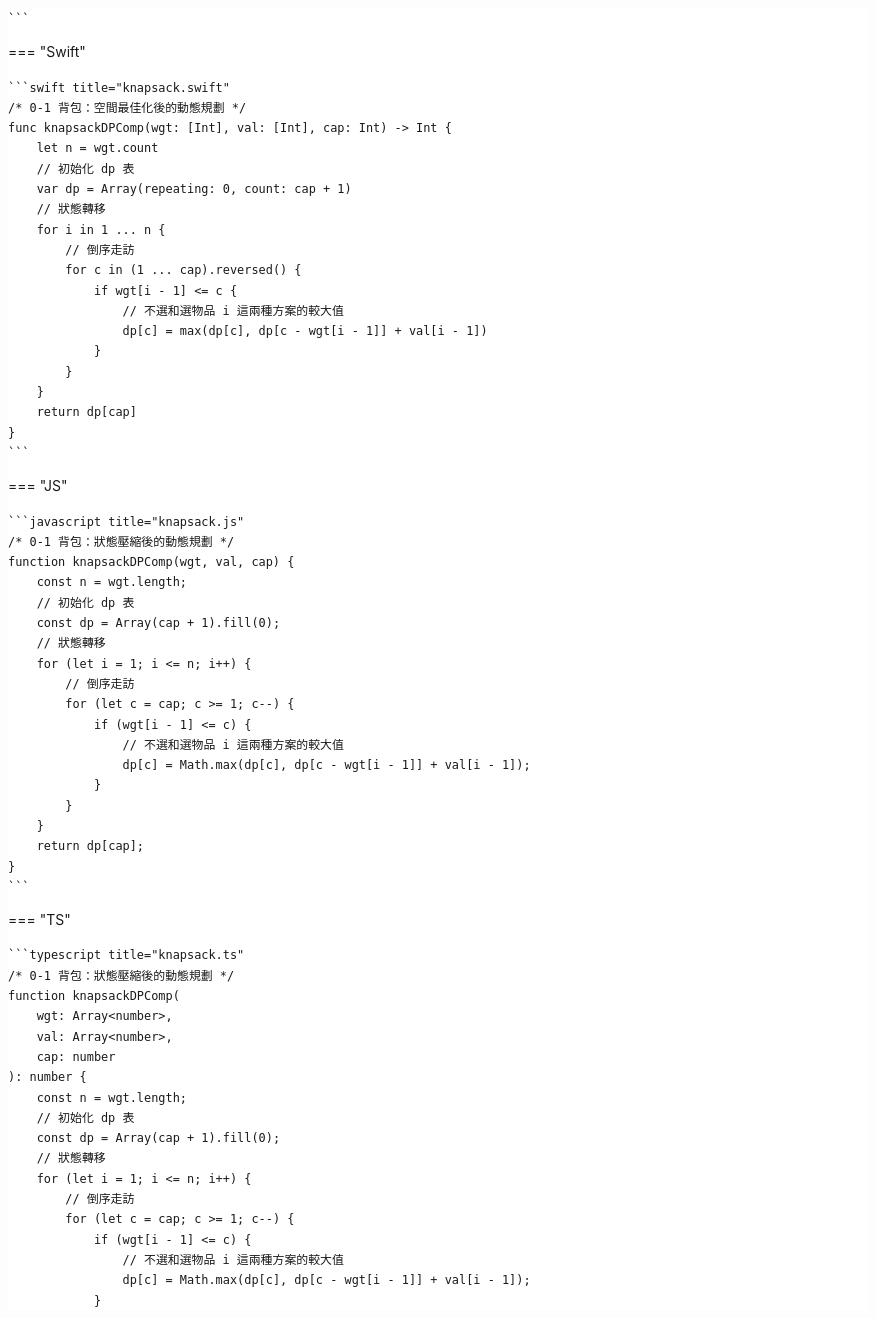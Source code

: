     ```

=== "Swift"

    ```swift title="knapsack.swift"
    /* 0-1 背包：空間最佳化後的動態規劃 */
    func knapsackDPComp(wgt: [Int], val: [Int], cap: Int) -> Int {
        let n = wgt.count
        // 初始化 dp 表
        var dp = Array(repeating: 0, count: cap + 1)
        // 狀態轉移
        for i in 1 ... n {
            // 倒序走訪
            for c in (1 ... cap).reversed() {
                if wgt[i - 1] <= c {
                    // 不選和選物品 i 這兩種方案的較大值
                    dp[c] = max(dp[c], dp[c - wgt[i - 1]] + val[i - 1])
                }
            }
        }
        return dp[cap]
    }
    ```

=== "JS"

    ```javascript title="knapsack.js"
    /* 0-1 背包：狀態壓縮後的動態規劃 */
    function knapsackDPComp(wgt, val, cap) {
        const n = wgt.length;
        // 初始化 dp 表
        const dp = Array(cap + 1).fill(0);
        // 狀態轉移
        for (let i = 1; i <= n; i++) {
            // 倒序走訪
            for (let c = cap; c >= 1; c--) {
                if (wgt[i - 1] <= c) {
                    // 不選和選物品 i 這兩種方案的較大值
                    dp[c] = Math.max(dp[c], dp[c - wgt[i - 1]] + val[i - 1]);
                }
            }
        }
        return dp[cap];
    }
    ```

=== "TS"

    ```typescript title="knapsack.ts"
    /* 0-1 背包：狀態壓縮後的動態規劃 */
    function knapsackDPComp(
        wgt: Array<number>,
        val: Array<number>,
        cap: number
    ): number {
        const n = wgt.length;
        // 初始化 dp 表
        const dp = Array(cap + 1).fill(0);
        // 狀態轉移
        for (let i = 1; i <= n; i++) {
            // 倒序走訪
            for (let c = cap; c >= 1; c--) {
                if (wgt[i - 1] <= c) {
                    // 不選和選物品 i 這兩種方案的較大值
                    dp[c] = Math.max(dp[c], dp[c - wgt[i - 1]] + val[i - 1]);
                }
